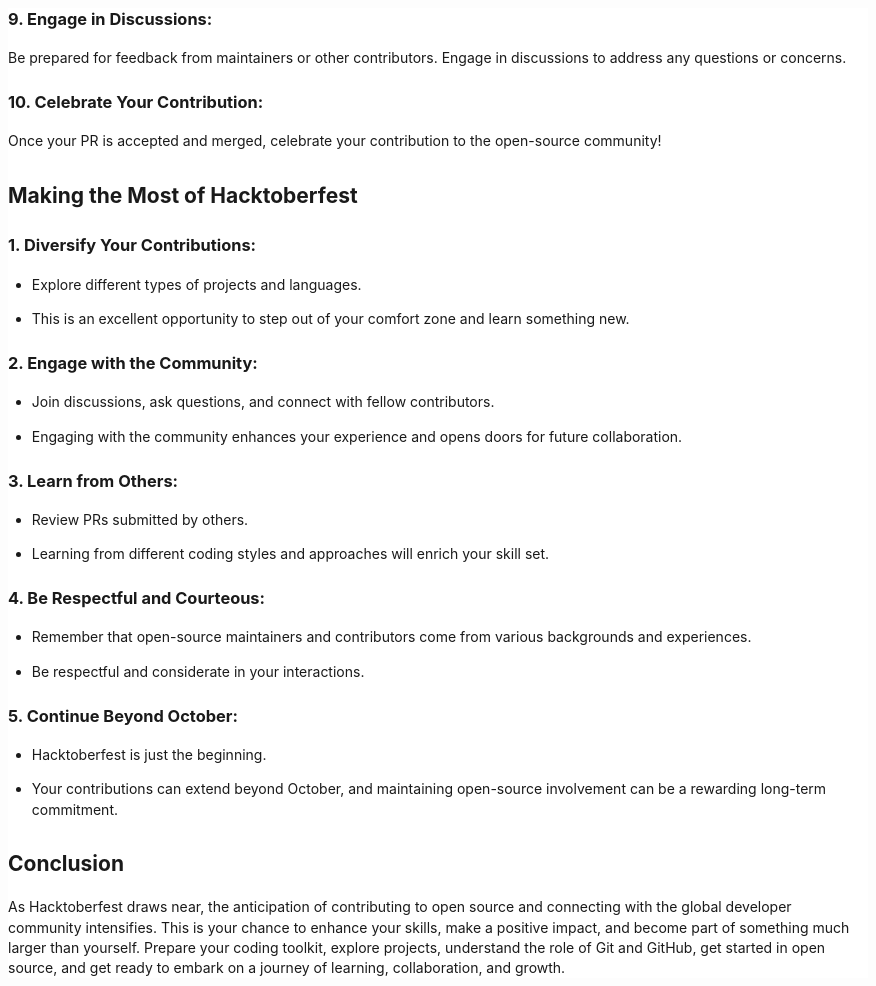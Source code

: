 ### 9\. **Engage in Discussions:**

Be prepared for feedback from maintainers or other contributors. Engage in discussions to address any questions or concerns.

### 10\. **Celebrate Your Contribution:**

Once your PR is accepted and merged, celebrate your contribution to the open-source community!

## Making the Most of Hacktoberfest

### 1\. **Diversify Your Contributions:**

* Explore different types of projects and languages.
    
* This is an excellent opportunity to step out of your comfort zone and learn something new.
    

### 2\. **Engage with the Community:**

* Join discussions, ask questions, and connect with fellow contributors.
    
* Engaging with the community enhances your experience and opens doors for future collaboration.
    

### 3\. **Learn from Others:**

* Review PRs submitted by others.
    
* Learning from different coding styles and approaches will enrich your skill set.
    

### 4\. **Be Respectful and Courteous:**

* Remember that open-source maintainers and contributors come from various backgrounds and experiences.
    
* Be respectful and considerate in your interactions.
    

### 5\. **Continue Beyond October:**

* Hacktoberfest is just the beginning.
    
* Your contributions can extend beyond October, and maintaining open-source involvement can be a rewarding long-term commitment.
    

## Conclusion

As Hacktoberfest draws near, the anticipation of contributing to open source and connecting with the global developer community intensifies. This is your chance to enhance your skills, make a positive impact, and become part of something much larger than yourself. Prepare your coding toolkit, explore projects, understand the role of Git and GitHub, get started in open source, and get ready to embark on a journey of learning, collaboration, and growth.
